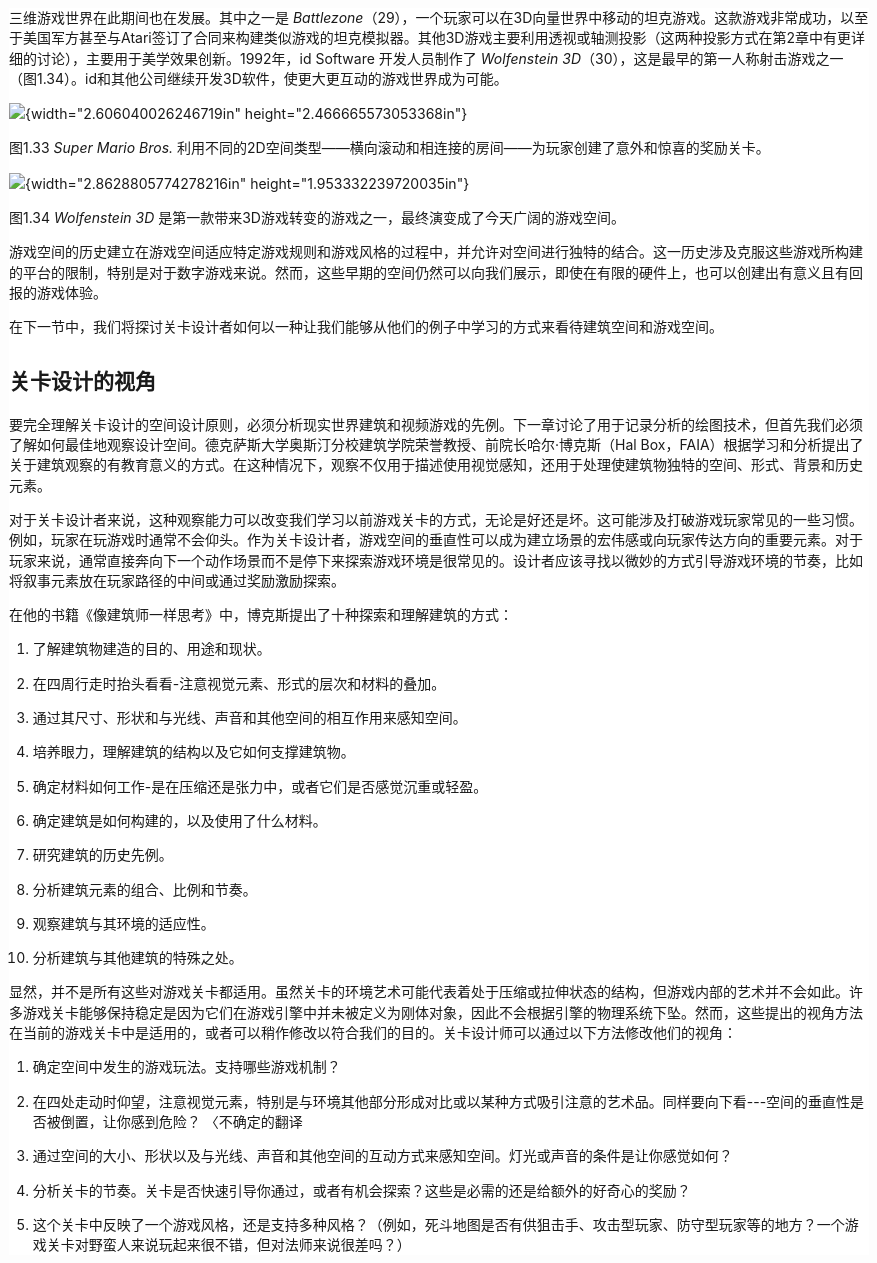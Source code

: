 三维游戏世界在此期间也在发展。其中之一是 *Battlezone*（29），一个玩家可以在3D向量世界中移动的坦克游戏。这款游戏非常成功，以至于美国军方甚至与Atari签订了合同来构建类似游戏的坦克模拟器。其他3D游戏主要利用透视或轴测投影（这两种投影方式在第2章中有更详细的讨论），主要用于美学效果创新。1992年，id Software 开发人员制作了 *Wolfenstein 3D*（30），这是最早的第一人称射击游戏之一（图1.34）。id和其他公司继续开发3D软件，使更大更互动的游戏世界成为可能。

![](./media/media/image86.jpeg){width="2.606040026246719in" height="2.466665573053368in"}

图1.33 *Super Mario Bros.* 利用不同的2D空间类型——横向滚动和相连接的房间——为玩家创建了意外和惊喜的奖励关卡。

![](./media/media/image87.jpeg){width="2.8628805774278216in" height="1.953332239720035in"}

图1.34 *Wolfenstein 3D* 是第一款带来3D游戏转变的游戏之一，最终演变成了今天广阔的游戏空间。

游戏空间的历史建立在游戏空间适应特定游戏规则和游戏风格的过程中，并允许对空间进行独特的结合。这一历史涉及克服这些游戏所构建的平台的限制，特别是对于数字游戏来说。然而，这些早期的空间仍然可以向我们展示，即使在有限的硬件上，也可以创建出有意义且有回报的游戏体验。

在下一节中，我们将探讨关卡设计者如何以一种让我们能够从他们的例子中学习的方式来看待建筑空间和游戏空间。

## 关卡设计的视角

要完全理解关卡设计的空间设计原则，必须分析现实世界建筑和视频游戏的先例。下一章讨论了用于记录分析的绘图技术，但首先我们必须了解如何最佳地观察设计空间。德克萨斯大学奥斯汀分校建筑学院荣誉教授、前院长哈尔·博克斯（Hal Box，FAIA）根据学习和分析提出了关于建筑观察的有教育意义的方式。在这种情况下，观察不仅用于描述使用视觉感知，还用于处理使建筑物独特的空间、形式、背景和历史元素。

对于关卡设计者来说，这种观察能力可以改变我们学习以前游戏关卡的方式，无论是好还是坏。这可能涉及打破游戏玩家常见的一些习惯。例如，玩家在玩游戏时通常不会仰头。作为关卡设计者，游戏空间的垂直性可以成为建立场景的宏伟感或向玩家传达方向的重要元素。对于玩家来说，通常直接奔向下一个动作场景而不是停下来探索游戏环境是很常见的。设计者应该寻找以微妙的方式引导游戏环境的节奏，比如将叙事元素放在玩家路径的中间或通过奖励激励探索。

在他的书籍《像建筑师一样思考》中，博克斯提出了十种探索和理解建筑的方式：

1.  了解建筑物建造的目的、用途和现状。

2.  在四周行走时抬头看看-注意视觉元素、形式的层次和材料的叠加。

3.  通过其尺寸、形状和与光线、声音和其他空间的相互作用来感知空间。

4.  培养眼力，理解建筑的结构以及它如何支撑建筑物。

5.  确定材料如何工作-是在压缩还是张力中，或者它们是否感觉沉重或轻盈。

6.  确定建筑是如何构建的，以及使用了什么材料。

7.  研究建筑的历史先例。

8.  分析建筑元素的组合、比例和节奏。

9. 观察建筑与其环境的适应性。

10. 分析建筑与其他建筑的特殊之处。

显然，并不是所有这些对游戏关卡都适用。虽然关卡的环境艺术可能代表着处于压缩或拉伸状态的结构，但游戏内部的艺术并不会如此。许多游戏关卡能够保持稳定是因为它们在游戏引擎中并未被定义为刚体对象，因此不会根据引擎的物理系统下坠。然而，这些提出的视角方法在当前的游戏关卡中是适用的，或者可以稍作修改以符合我们的目的。关卡设计师可以通过以下方法修改他们的视角：

1.  确定空间中发生的游戏玩法。支持哪些游戏机制？

2.  在四处走动时仰望，注意视觉元素，特别是与环境其他部分形成对比或以某种方式吸引注意的艺术品。同样要向下看---空间的垂直性是否被倒置，让你感到危险？ 〈不确定的翻译

3.  通过空间的大小、形状以及与光线、声音和其他空间的互动方式来感知空间。灯光或声音的条件是让你感觉如何？

4.  分析关卡的节奏。关卡是否快速引导你通过，或者有机会探索？这些是必需的还是给额外的好奇心的奖励？

5.  这个关卡中反映了一个游戏风格，还是支持多种风格？（例如，死斗地图是否有供狙击手、攻击型玩家、防守型玩家等的地方？一个游戏关卡对野蛮人来说玩起来很不错，但对法师来说很差吗？）
